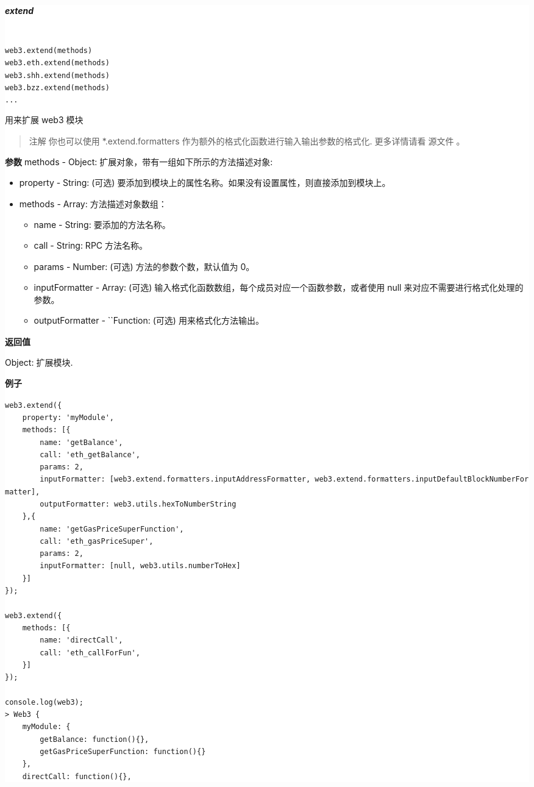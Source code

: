 ##### extend

````

web3.extend(methods)
web3.eth.extend(methods)
web3.shh.extend(methods)
web3.bzz.extend(methods)
...

````

用来扩展 web3 模块

>注解
>你也可以使用 *.extend.formatters 作为额外的格式化函数进行输入输出参数的格式化. 更多详情请看 源文件 。

**参数**
methods - Object: 扩展对象，带有一组如下所示的方法描述对象:
- property - String: (可选) 要添加到模块上的属性名称。如果没有设置属性，则直接添加到模块上。

- methods - Array: 方法描述对象数组：
    - name - String: 要添加的方法名称。

    - call - String: RPC 方法名称。

    - params - Number: (可选) 方法的参数个数，默认值为 0。

    - inputFormatter - Array: (可选) 输入格式化函数数组，每个成员对应一个函数参数，或者使用 null 来对应不需要进行格式化处理的参数。

    - outputFormatter - ``Function: (可选) 用来格式化方法输出。

**返回值**

Object: 扩展模块.

**例子**

````
web3.extend({
    property: 'myModule',
    methods: [{
        name: 'getBalance',
        call: 'eth_getBalance',
        params: 2,
        inputFormatter: [web3.extend.formatters.inputAddressFormatter, web3.extend.formatters.inputDefaultBlockNumberFormatter],
        outputFormatter: web3.utils.hexToNumberString
    },{
        name: 'getGasPriceSuperFunction',
        call: 'eth_gasPriceSuper',
        params: 2,
        inputFormatter: [null, web3.utils.numberToHex]
    }]
});

web3.extend({
    methods: [{
        name: 'directCall',
        call: 'eth_callForFun',
    }]
});

console.log(web3);
> Web3 {
    myModule: {
        getBalance: function(){},
        getGasPriceSuperFunction: function(){}
    },
    directCall: function(){},
````